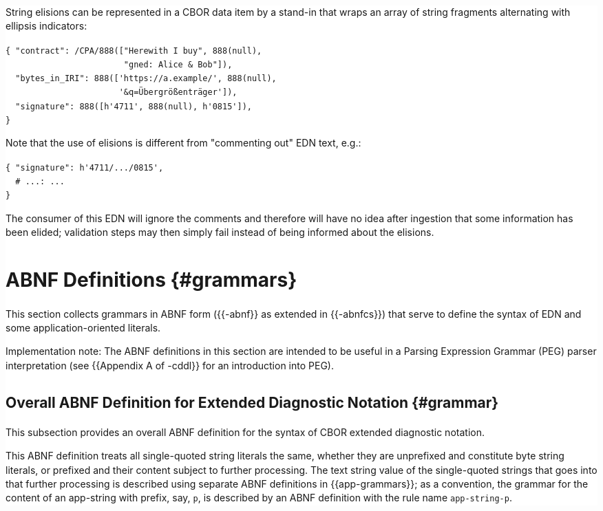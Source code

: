 String elisions can be represented in a CBOR data item by a stand-in
that wraps an array of string fragments alternating with ellipsis
indicators:

~~~ cbor-diag
{ "contract": /CPA/888(["Herewith I buy", 888(null),
                        "gned: Alice & Bob"]),
  "bytes_in_IRI": 888(['https://a.example/', 888(null),
                       '&q=Übergrößenträger']),
  "signature": 888([h'4711', 888(null), h'0815']),
}
~~~

Note that the use of elisions is different from "commenting out" EDN
text, e.g.:


~~~ cbor-diag
{ "signature": h'4711/.../0815',
  # ...: ...
}
~~~

The consumer of this EDN will ignore the comments and therefore will
have no idea after ingestion that some information has been elided;
validation steps may then simply fail instead of being informed about
the elisions.


ABNF Definitions {#grammars}
================

This section collects grammars in ABNF form ({{-abnf}} as extended in
{{-abnfcs}}) that serve to define the syntax of EDN and some
application-oriented literals.

Implementation note: The ABNF definitions in this section are
intended to be useful in a Parsing Expression Grammar (PEG) parser
interpretation (see {{Appendix A
of -cddl}} for an introduction into PEG).

Overall ABNF Definition for Extended Diagnostic Notation {#grammar}
--------------------------------------------------------

This subsection provides an overall ABNF definition for the syntax of
CBOR extended diagnostic notation.

<aside markdown="1">

This ABNF definition treats all single-quoted string literals the same,
whether they are unprefixed and constitute byte string literals, or
prefixed and their content subject to further processing.
The text string value of the single-quoted strings that goes into that
further processing is described using separate ABNF definitions in
{{app-grammars}}; as a convention, the grammar for the content of an
app-string with prefix, say, `p`, is described by an ABNF definition
with the rule name `app-string-p`.


[^cpa]: RFC-Editor: This document uses the CPA (code point allocation)
[^to-be-removed]: RFC Editor: please replace RFC-XXXX with the RFC